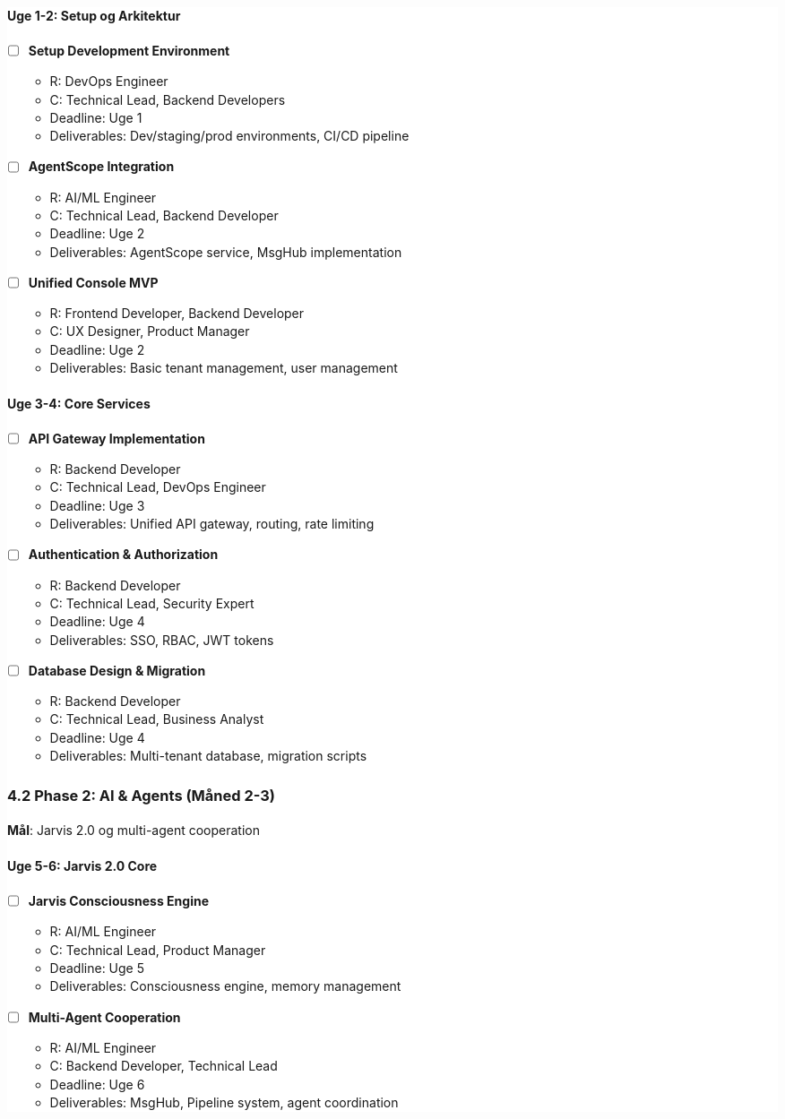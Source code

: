 #### Uge 1-2: Setup og Arkitektur
- [ ] **Setup Development Environment**
  - R: DevOps Engineer
  - C: Technical Lead, Backend Developers
  - Deadline: Uge 1
  - Deliverables: Dev/staging/prod environments, CI/CD pipeline

- [ ] **AgentScope Integration**
  - R: AI/ML Engineer
  - C: Technical Lead, Backend Developer
  - Deadline: Uge 2
  - Deliverables: AgentScope service, MsgHub implementation

- [ ] **Unified Console MVP**
  - R: Frontend Developer, Backend Developer
  - C: UX Designer, Product Manager
  - Deadline: Uge 2
  - Deliverables: Basic tenant management, user management

#### Uge 3-4: Core Services
- [ ] **API Gateway Implementation**
  - R: Backend Developer
  - C: Technical Lead, DevOps Engineer
  - Deadline: Uge 3
  - Deliverables: Unified API gateway, routing, rate limiting

- [ ] **Authentication & Authorization**
  - R: Backend Developer
  - C: Technical Lead, Security Expert
  - Deadline: Uge 4
  - Deliverables: SSO, RBAC, JWT tokens

- [ ] **Database Design & Migration**
  - R: Backend Developer
  - C: Technical Lead, Business Analyst
  - Deadline: Uge 4
  - Deliverables: Multi-tenant database, migration scripts

### 4.2 Phase 2: AI & Agents (Måned 2-3)
**Mål**: Jarvis 2.0 og multi-agent cooperation

#### Uge 5-6: Jarvis 2.0 Core
- [ ] **Jarvis Consciousness Engine**
  - R: AI/ML Engineer
  - C: Technical Lead, Product Manager
  - Deadline: Uge 5
  - Deliverables: Consciousness engine, memory management

- [ ] **Multi-Agent Cooperation**
  - R: AI/ML Engineer
  - C: Backend Developer, Technical Lead
  - Deadline: Uge 6
  - Deliverables: MsgHub, Pipeline system, agent coordination
